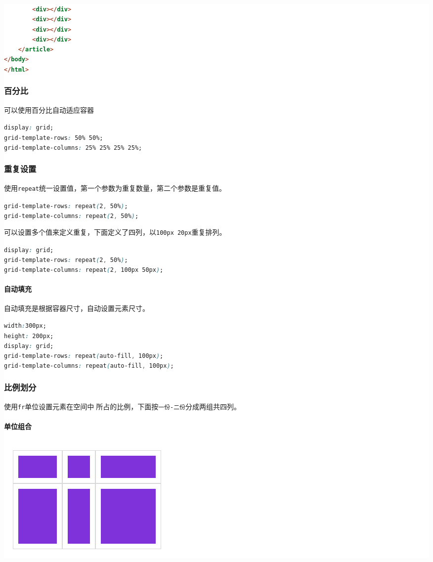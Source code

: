 ```html
        <div></div>
        <div></div>
        <div></div>
        <div></div>
    </article>
</body>
</html>
```

### 百分比

可以使用百分比自动适应容器

```css
display: grid;
grid-template-rows: 50% 50%;
grid-template-columns: 25% 25% 25% 25%;
```

### 重复设置

使用`repeat`统一设置值，第一个参数为重复数量，第二个参数是重复值。

```css
grid-template-rows: repeat(2, 50%);
grid-template-columns: repeat(2, 50%);
```

可以设置多个值来定义重复，下面定义了四列，以`100px 20px`重复排列。

```css
display: grid;
grid-template-rows: repeat(2, 50%);
grid-template-columns: repeat(2, 100px 50px);
```

#### 自动填充

自动填充是根据容器尺寸，自动设置元素尺寸。

```css
width:300px;
height: 200px;
display: grid;
grid-template-rows: repeat(auto-fill, 100px);
grid-template-columns: repeat(auto-fill, 100px);
```

### 比例划分

使用`fr`单位设置元素在空间中 所占的比例，下面按`一份-二份`分成两组共四列。

#### 单位组合

![image-20240506100252973](./assets/image-20240506100252973.png)
